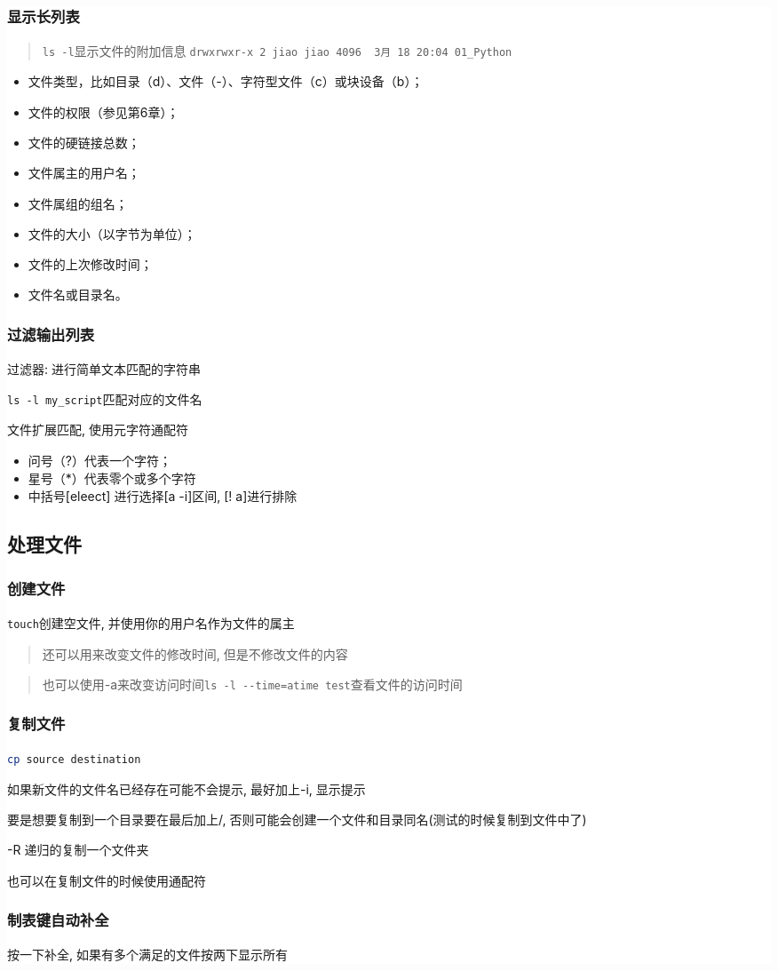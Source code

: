 ### 显示长列表

> `ls -l`显示文件的附加信息        `drwxrwxr-x 2 jiao jiao 4096  3月 18 20:04 01_Python`

+ 文件类型，比如目录（d）、文件（-）、字符型文件（c）或块设备（b）；

+ 文件的权限（参见第6章）；

+ 文件的硬链接总数；

+ 文件属主的用户名；

+ 文件属组的组名；

+ 文件的大小（以字节为单位）；

+ 文件的上次修改时间；

+ 文件名或目录名。

### 过滤输出列表

过滤器: 进行简单文本匹配的字符串

`ls -l my_script`匹配对应的文件名

文件扩展匹配, 使用元字符通配符

+ 问号（?）代表一个字符；
+ 星号（*）代表零个或多个字符
+ 中括号[eleect] 进行选择[a -i]区间, [! a]进行排除

## 处理文件

### 创建文件

`touch`创建空文件, 并使用你的用户名作为文件的属主

> 还可以用来改变文件的修改时间, 但是不修改文件的内容 

> 也可以使用-a来改变访问时间`ls -l --time=atime test`查看文件的访问时间

### 复制文件

```bash
cp source destination
```

如果新文件的文件名已经存在可能不会提示, 最好加上-i, 显示提示

要是想要复制到一个目录要在最后加上/, 否则可能会创建一个文件和目录同名(测试的时候复制到文件中了)

-R 递归的复制一个文件夹

也可以在复制文件的时候使用通配符

### 制表键自动补全

按一下补全, 如果有多个满足的文件按两下显示所有
